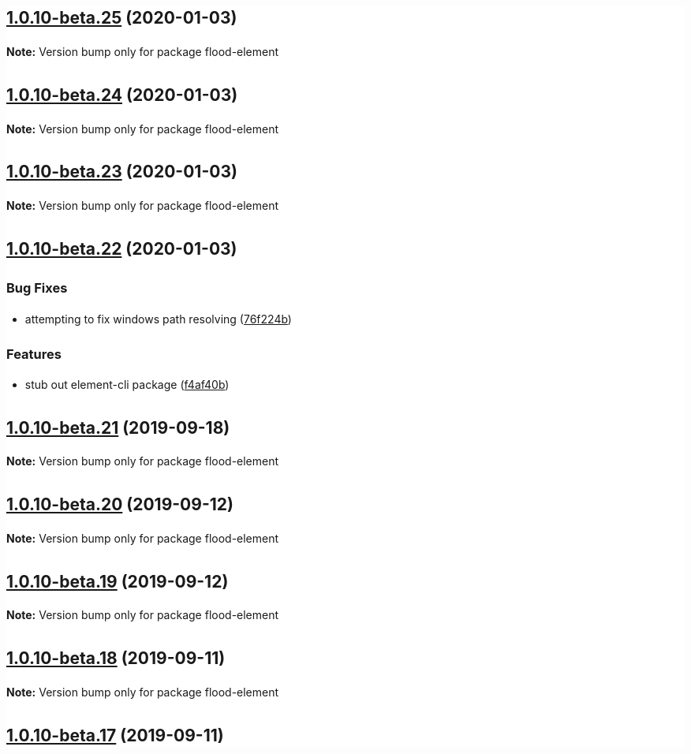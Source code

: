 ## [1.0.10-beta.25](https://github.com/flood-io/element/compare/v1.0.10-beta.24...v1.0.10-beta.25) (2020-01-03)

**Note:** Version bump only for package flood-element

## [1.0.10-beta.24](https://github.com/flood-io/element/compare/v1.0.10-beta.22...v1.0.10-beta.24) (2020-01-03)

**Note:** Version bump only for package flood-element

## [1.0.10-beta.23](https://github.com/flood-io/element/compare/v1.0.10-beta.22...v1.0.10-beta.23) (2020-01-03)

**Note:** Version bump only for package flood-element

## [1.0.10-beta.22](https://github.com/flood-io/element/compare/v1.0.10-beta.21...v1.0.10-beta.22) (2020-01-03)

### Bug Fixes

- attempting to fix windows path resolving ([76f224b](https://github.com/flood-io/element/commit/76f224b))

### Features

- stub out element-cli package ([f4af40b](https://github.com/flood-io/element/commit/f4af40b))

## [1.0.10-beta.21](https://github.com/flood-io/element/compare/v1.0.10-beta.20...v1.0.10-beta.21) (2019-09-18)

**Note:** Version bump only for package flood-element

## [1.0.10-beta.20](https://github.com/flood-io/element/compare/v1.0.10-beta.19...v1.0.10-beta.20) (2019-09-12)

**Note:** Version bump only for package flood-element

## [1.0.10-beta.19](https://github.com/flood-io/element/compare/v1.0.10-beta.18...v1.0.10-beta.19) (2019-09-12)

**Note:** Version bump only for package flood-element

## [1.0.10-beta.18](https://github.com/flood-io/element/compare/v1.0.10-beta.17...v1.0.10-beta.18) (2019-09-11)

**Note:** Version bump only for package flood-element

## [1.0.10-beta.17](https://github.com/flood-io/element/compare/v1.0.10-beta.16...v1.0.10-beta.17) (2019-09-11)

